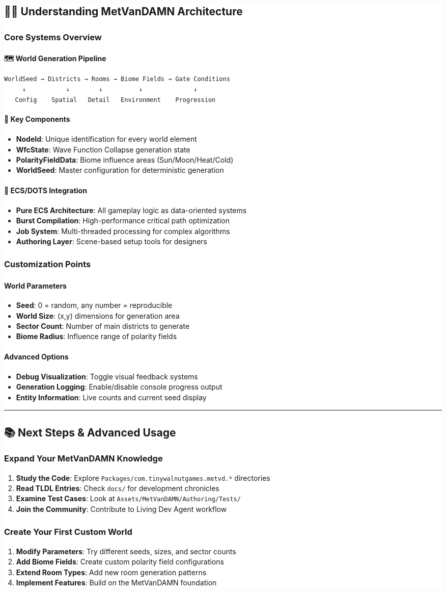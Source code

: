 
## 🧙‍♂️ **Understanding MetVanDAMN Architecture**

### **Core Systems Overview**

#### **🗺️ World Generation Pipeline**
```
WorldSeed → Districts → Rooms → Biome Fields → Gate Conditions
     ↓           ↓        ↓          ↓              ↓
   Config    Spatial   Detail   Environment    Progression
```

#### **🎯 Key Components**
- **NodeId**: Unique identification for every world element
- **WfcState**: Wave Function Collapse generation state
- **PolarityFieldData**: Biome influence areas (Sun/Moon/Heat/Cold)
- **WorldSeed**: Master configuration for deterministic generation

#### **🔄 ECS/DOTS Integration**
- **Pure ECS Architecture**: All gameplay logic as data-oriented systems
- **Burst Compilation**: High-performance critical path optimization
- **Job System**: Multi-threaded processing for complex algorithms
- **Authoring Layer**: Scene-based setup tools for designers

### **Customization Points**

#### **World Parameters**
- **Seed**: 0 = random, any number = reproducible
- **World Size**: (x,y) dimensions for generation area
- **Sector Count**: Number of main districts to generate
- **Biome Radius**: Influence range of polarity fields

#### **Advanced Options**
- **Debug Visualization**: Toggle visual feedback systems
- **Generation Logging**: Enable/disable console progress output
- **Entity Information**: Live counts and current seed display

---

## 📚 **Next Steps & Advanced Usage**

### **Expand Your MetVanDAMN Knowledge**
1. **Study the Code**: Explore `Packages/com.tinywalnutgames.metvd.*` directories
2. **Read TLDL Entries**: Check `docs/` for development chronicles
3. **Examine Test Cases**: Look at `Assets/MetVanDAMN/Authoring/Tests/`
4. **Join the Community**: Contribute to Living Dev Agent workflow

### **Create Your First Custom World**
1. **Modify Parameters**: Try different seeds, sizes, and sector counts
2. **Add Biome Fields**: Create custom polarity field configurations
3. **Extend Room Types**: Add new room generation patterns
4. **Implement Features**: Build on the MetVanDAMN foundation

